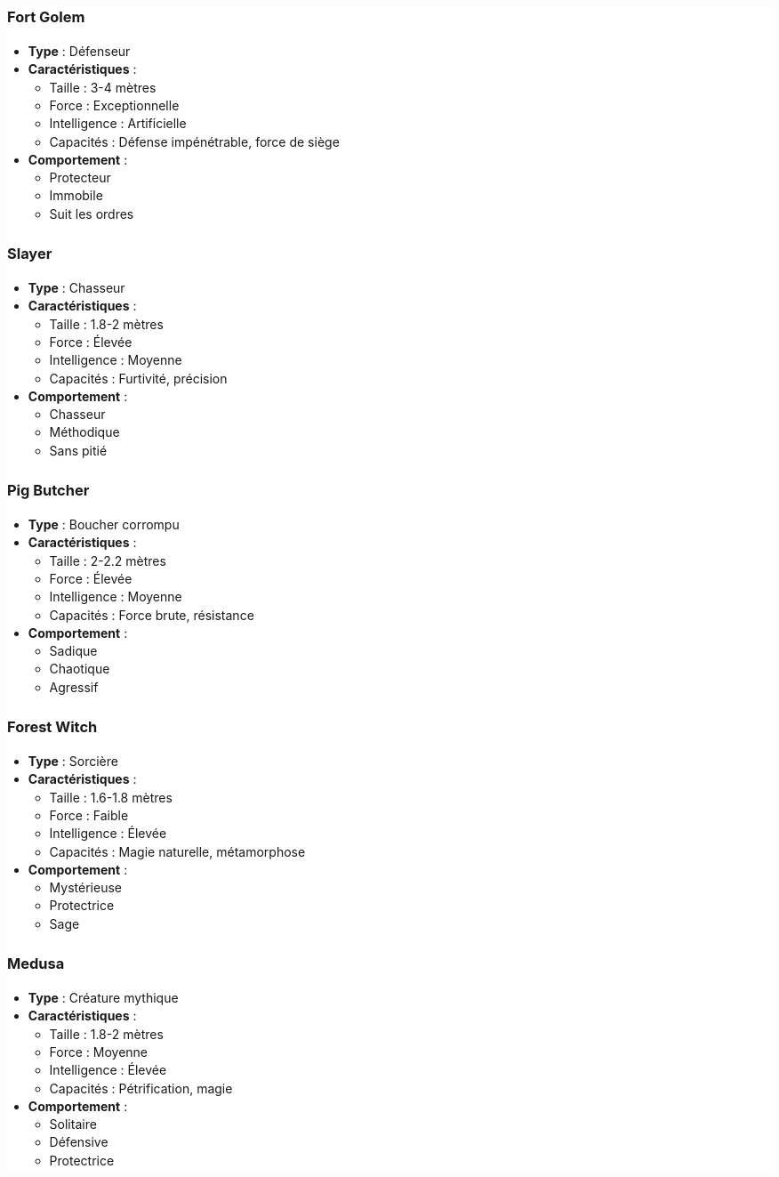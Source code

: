 ### Fort Golem
- **Type** : Défenseur
- **Caractéristiques** :
  - Taille : 3-4 mètres
  - Force : Exceptionnelle
  - Intelligence : Artificielle
  - Capacités : Défense impénétrable, force de siège
- **Comportement** :
  - Protecteur
  - Immobile
  - Suit les ordres

### Slayer
- **Type** : Chasseur
- **Caractéristiques** :
  - Taille : 1.8-2 mètres
  - Force : Élevée
  - Intelligence : Moyenne
  - Capacités : Furtivité, précision
- **Comportement** :
  - Chasseur
  - Méthodique
  - Sans pitié

### Pig Butcher
- **Type** : Boucher corrompu
- **Caractéristiques** :
  - Taille : 2-2.2 mètres
  - Force : Élevée
  - Intelligence : Moyenne
  - Capacités : Force brute, résistance
- **Comportement** :
  - Sadique
  - Chaotique
  - Agressif

### Forest Witch
- **Type** : Sorcière
- **Caractéristiques** :
  - Taille : 1.6-1.8 mètres
  - Force : Faible
  - Intelligence : Élevée
  - Capacités : Magie naturelle, métamorphose
- **Comportement** :
  - Mystérieuse
  - Protectrice
  - Sage

### Medusa
- **Type** : Créature mythique
- **Caractéristiques** :
  - Taille : 1.8-2 mètres
  - Force : Moyenne
  - Intelligence : Élevée
  - Capacités : Pétrification, magie
- **Comportement** :
  - Solitaire
  - Défensive
  - Protectrice
